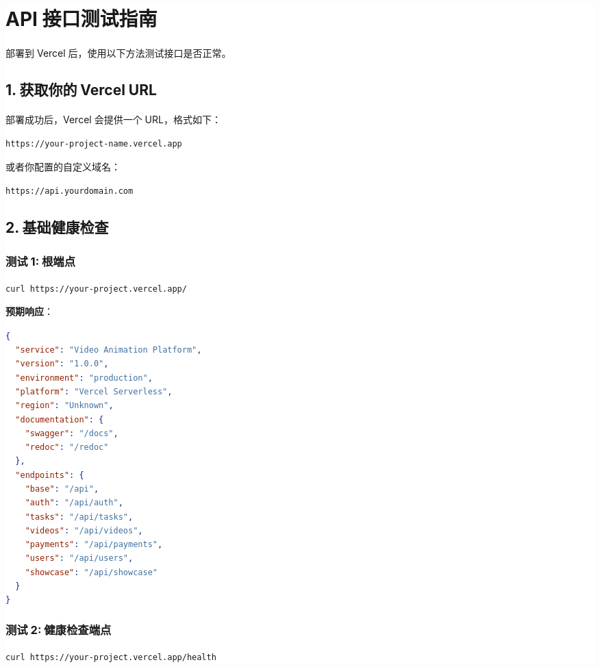 # API 接口测试指南

部署到 Vercel 后，使用以下方法测试接口是否正常。

## 1. 获取你的 Vercel URL

部署成功后，Vercel 会提供一个 URL，格式如下：
```
https://your-project-name.vercel.app
```

或者你配置的自定义域名：
```
https://api.yourdomain.com
```

## 2. 基础健康检查

### 测试 1: 根端点
```bash
curl https://your-project.vercel.app/
```

**预期响应**：
```json
{
  "service": "Video Animation Platform",
  "version": "1.0.0",
  "environment": "production",
  "platform": "Vercel Serverless",
  "region": "Unknown",
  "documentation": {
    "swagger": "/docs",
    "redoc": "/redoc"
  },
  "endpoints": {
    "base": "/api",
    "auth": "/api/auth",
    "tasks": "/api/tasks",
    "videos": "/api/videos",
    "payments": "/api/payments",
    "users": "/api/users",
    "showcase": "/api/showcase"
  }
}
```

### 测试 2: 健康检查端点
```bash
curl https://your-project.vercel.app/health
```
